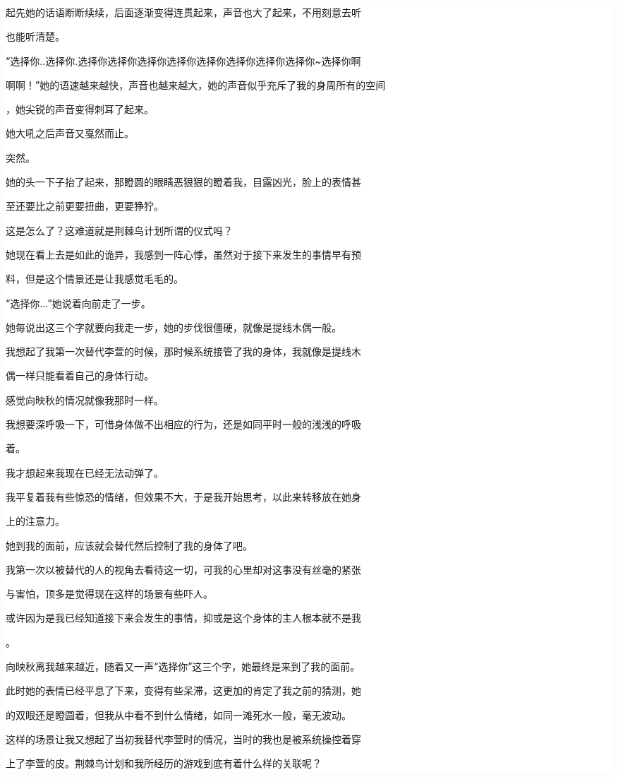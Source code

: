 起先她的话语断断续续，后面逐渐变得连贯起来，声音也大了起来，不用刻意去听

也能听清楚。

“选择你..选择你.选择你选择你选择你选择你选择你选择你选择你选择你~选择你啊

啊啊！”她的语速越来越快，声音也越来越大，她的声音似乎充斥了我的身周所有的空间

，她尖锐的声音变得刺耳了起来。

她大吼之后声音又戛然而止。

突然。

她的头一下子抬了起来，那瞪圆的眼睛恶狠狠的瞪着我，目露凶光，脸上的表情甚

至还要比之前更要扭曲，更要狰狞。

这是怎么了？这难道就是荆棘鸟计划所谓的仪式吗？

她现在看上去是如此的诡异，我感到一阵心悸，虽然对于接下来发生的事情早有预

料，但是这个情景还是让我感觉毛毛的。

“选择你...”她说着向前走了一步。

她每说出这三个字就要向我走一步，她的步伐很僵硬，就像是提线木偶一般。

我想起了我第一次替代李萱的时候，那时候系统接管了我的身体，我就像是提线木

偶一样只能看着自己的身体行动。

感觉向映秋的情况就像我那时一样。

我想要深呼吸一下，可惜身体做不出相应的行为，还是如同平时一般的浅浅的呼吸

着。

我才想起来我现在已经无法动弹了。

我平复着我有些惊恐的情绪，但效果不大，于是我开始思考，以此来转移放在她身

上的注意力。

她到我的面前，应该就会替代然后控制了我的身体了吧。

我第一次以被替代的人的视角去看待这一切，可我的心里却对这事没有丝毫的紧张

与害怕，顶多是觉得现在这样的场景有些吓人。

或许因为是我已经知道接下来会发生的事情，抑或是这个身体的主人根本就不是我

。

向映秋离我越来越近，随着又一声“选择你”这三个字，她最终是来到了我的面前。



此时她的表情已经平息了下来，变得有些呆滞，这更加的肯定了我之前的猜测，她

的双眼还是瞪圆着，但我从中看不到什么情绪，如同一滩死水一般，毫无波动。

这样的场景让我又想起了当初我替代李萱时的情况，当时的我也是被系统操控着穿

上了李萱的皮。荆棘鸟计划和我所经历的游戏到底有着什么样的关联呢？

